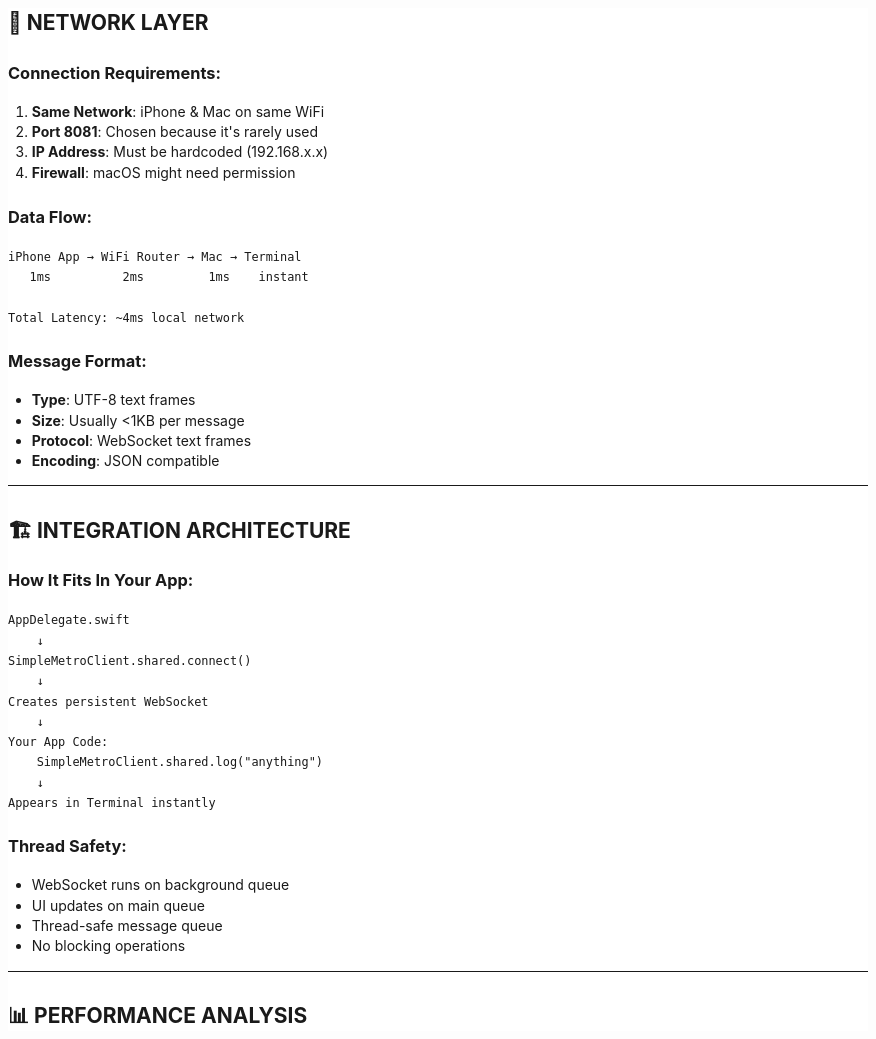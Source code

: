 ## 🔌 NETWORK LAYER

### Connection Requirements:
1. **Same Network**: iPhone & Mac on same WiFi
2. **Port 8081**: Chosen because it's rarely used
3. **IP Address**: Must be hardcoded (192.168.x.x)
4. **Firewall**: macOS might need permission

### Data Flow:
```
iPhone App → WiFi Router → Mac → Terminal
   1ms          2ms         1ms    instant
   
Total Latency: ~4ms local network
```

### Message Format:
- **Type**: UTF-8 text frames
- **Size**: Usually <1KB per message
- **Protocol**: WebSocket text frames
- **Encoding**: JSON compatible

---

## 🏗 INTEGRATION ARCHITECTURE

### How It Fits In Your App:

```
AppDelegate.swift
    ↓
SimpleMetroClient.shared.connect()
    ↓
Creates persistent WebSocket
    ↓
Your App Code:
    SimpleMetroClient.shared.log("anything")
    ↓
Appears in Terminal instantly
```

### Thread Safety:
- WebSocket runs on background queue
- UI updates on main queue
- Thread-safe message queue
- No blocking operations

---

## 📊 PERFORMANCE ANALYSIS
